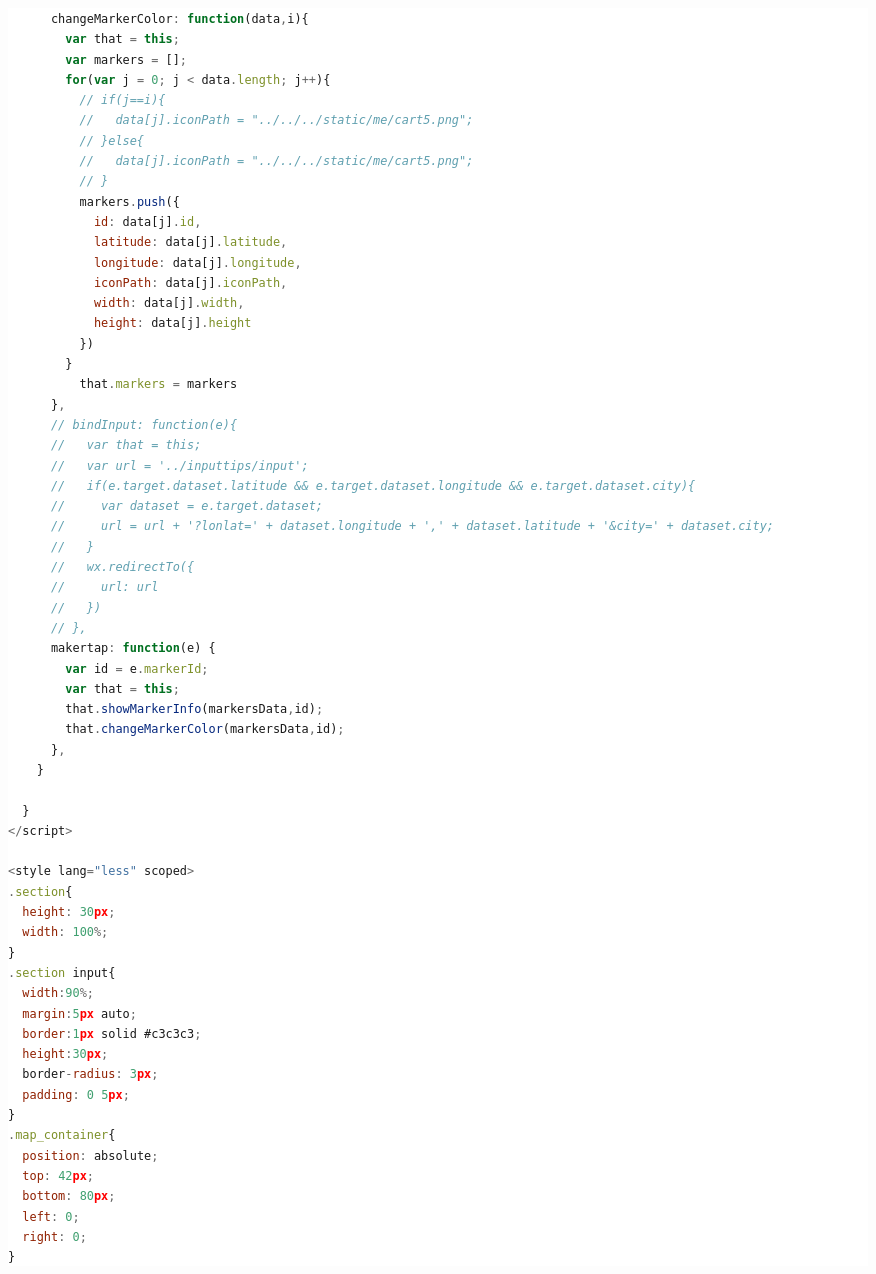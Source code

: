 ```js
      changeMarkerColor: function(data,i){
        var that = this;
        var markers = [];
        for(var j = 0; j < data.length; j++){
          // if(j==i){
          //   data[j].iconPath = "../../../static/me/cart5.png";
          // }else{
          //   data[j].iconPath = "../../../static/me/cart5.png";
          // }
          markers.push({
            id: data[j].id,
            latitude: data[j].latitude,
            longitude: data[j].longitude,
            iconPath: data[j].iconPath,
            width: data[j].width,
            height: data[j].height
          })
        }
          that.markers = markers
      },
      // bindInput: function(e){
      //   var that = this;
      //   var url = '../inputtips/input';
      //   if(e.target.dataset.latitude && e.target.dataset.longitude && e.target.dataset.city){
      //     var dataset = e.target.dataset;
      //     url = url + '?lonlat=' + dataset.longitude + ',' + dataset.latitude + '&city=' + dataset.city;
      //   }
      //   wx.redirectTo({
      //     url: url
      //   })
      // },
      makertap: function(e) {
        var id = e.markerId;
        var that = this;
        that.showMarkerInfo(markersData,id);
        that.changeMarkerColor(markersData,id);
      },
    }
   
  }
</script>

<style lang="less" scoped>
.section{
  height: 30px;
  width: 100%;
}
.section input{
  width:90%;
  margin:5px auto;
  border:1px solid #c3c3c3;
  height:30px;
  border-radius: 3px;
  padding: 0 5px;
}
.map_container{
  position: absolute;
  top: 42px;
  bottom: 80px;
  left: 0;
  right: 0;
}
```